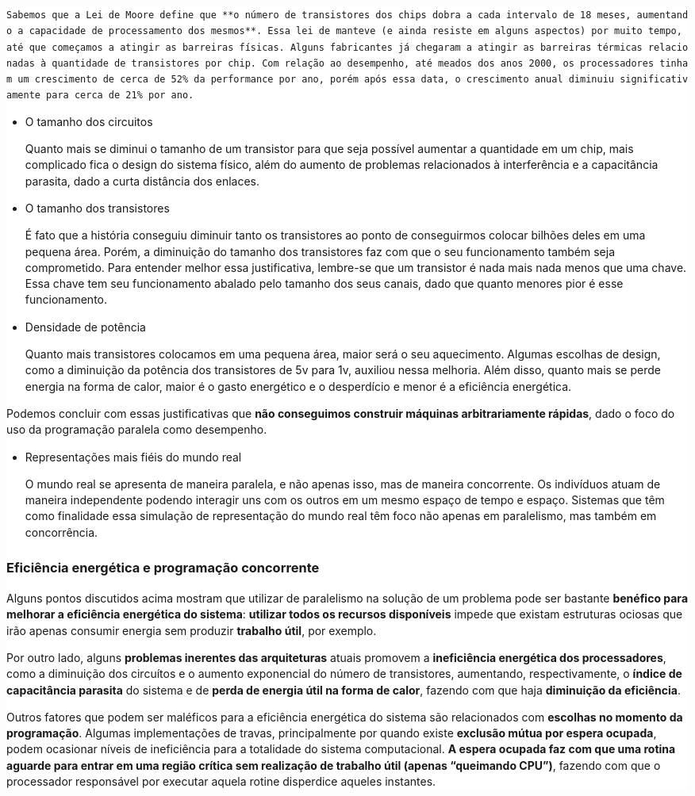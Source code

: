     Sabemos que a Lei de Moore define que **o número de transistores dos chips dobra a cada intervalo de 18 meses, aumentando a capacidade de processamento dos mesmos**. Essa lei de manteve (e ainda resiste em alguns aspectos) por muito tempo, até que começamos a atingir as barreiras físicas. Alguns fabricantes já chegaram a atingir as barreiras térmicas relacionadas à quantidade de transistores por chip. Com relação ao desempenho, até meados dos anos 2000, os processadores tinham um crescimento de cerca de 52% da performance por ano, porém após essa data, o crescimento anual diminuiu significativamente para cerca de 21% por ano. 
    
- O tamanho dos circuitos
    
    Quanto mais se diminui o tamanho de um transistor para que seja possível aumentar a quantidade em um chip, mais complicado fica o design do sistema físico, além do aumento de problemas relacionados à interferência e a capacitância parasita, dado a curta distância dos enlaces. 
    
- O tamanho dos transistores
    
    É fato que a história conseguiu diminuir tanto os transistores ao ponto de conseguirmos colocar bilhões deles em uma pequena área. Porém, a diminuição do tamanho dos transistores faz com que o seu funcionamento também seja comprometido. Para entender melhor essa justificativa, lembre-se que um transistor é nada mais nada menos que uma chave. Essa chave tem seu funcionamento abalado pelo tamanho dos seus canais, dado que quanto menores pior é esse funcionamento. 
    
- Densidade de potência
    
    Quanto mais transistores colocamos em uma pequena área, maior será o seu aquecimento. Algumas escolhas de design, como a diminuição da potência dos transistores de 5v para 1v, auxiliou nessa melhoria. Além disso, quanto mais se perde energia na forma de calor, maior é o gasto energético e o desperdício e menor é a eficiência energética. 
    

Podemos concluir com essas justificativas que **não conseguimos construir máquinas arbitrariamente rápidas**, dado o foco do uso da programação paralela como desempenho. 

- Representações mais fiéis do mundo real
    
    O mundo real se apresenta de maneira paralela, e não apenas isso, mas de maneira concorrente. Os indivíduos atuam de maneira independente podendo interagir uns com os outros em um mesmo espaço de tempo e espaço. Sistemas que têm como finalidade essa simulação de representação do mundo real têm foco não apenas em paralelismo, mas também em concorrência. 
    

### Eficiência energética e programação concorrente

Alguns pontos discutidos acima mostram que utilizar de paralelismo na solução de um problema pode ser bastante **benéfico para melhorar a eficiência energética do sistema**: **utilizar todos os recursos disponíveis** impede que existam estruturas ociosas que irão apenas consumir energia sem produzir **trabalho útil**, por exemplo. 

Por outro lado, alguns **problemas inerentes das arquiteturas** atuais promovem a **ineficiência energética dos processadores**, como a diminuição dos circuítos e o aumento exponencial do número de transistores, aumentando, respectivamente, o **índice de capacitância parasita** do sistema e de **perda de energia útil na forma de calor**, fazendo com que haja **diminuição da eficiência**. 

Outros fatores que podem ser maléficos para a eficiência energética do sistema são relacionados com **escolhas no momento da programação**. Algumas implementações de travas, principalmente por quando existe **exclusão mútua por espera ocupada**, podem ocasionar níveis de ineficiência para a totalidade do sistema computacional. **A espera ocupada faz com que uma rotina aguarde para entrar em uma região crítica sem realização de trabalho útil (apenas “queimando CPU”)**, fazendo com que o processador responsável por executar aquela rotine disperdice aqueles instantes. 
